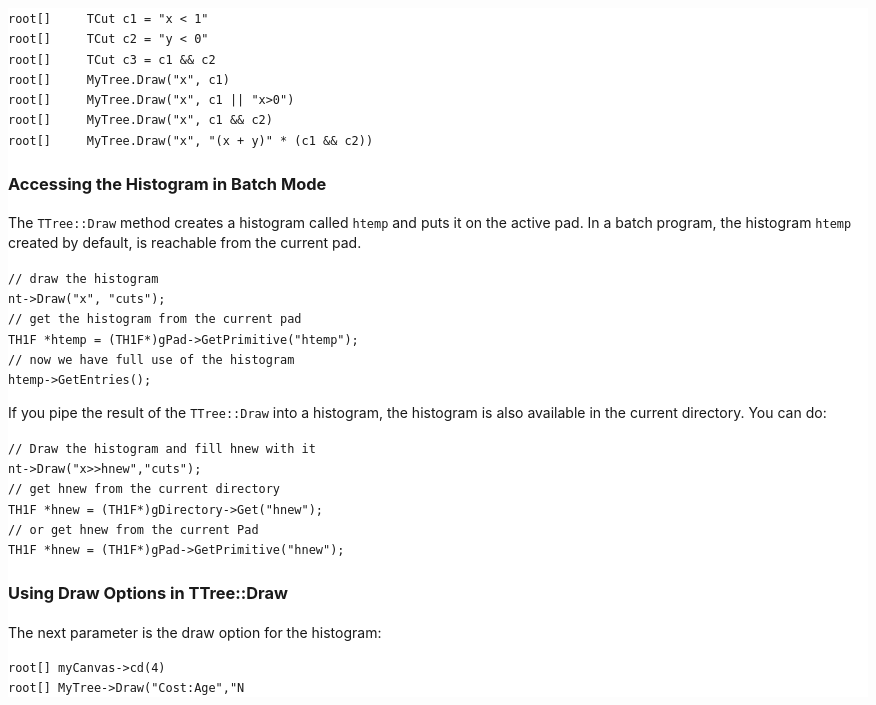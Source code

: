 ``` {.cpp}
root[]     TCut c1 = "x < 1"
root[]     TCut c2 = "y < 0"
root[]     TCut c3 = c1 && c2
root[]     MyTree.Draw("x", c1)
root[]     MyTree.Draw("x", c1 || "x>0")
root[]     MyTree.Draw("x", c1 && c2)
root[]     MyTree.Draw("x", "(x + y)" * (c1 && c2))
```

### Accessing the Histogram in Batch Mode


The `TTree::Draw` method creates a histogram called `htemp` and puts it
on the active pad. In a batch program, the histogram `htemp` created by
default, is reachable from the current pad.

``` {.cpp}
// draw the histogram
nt->Draw("x", "cuts");
// get the histogram from the current pad
TH1F *htemp = (TH1F*)gPad->GetPrimitive("htemp");
// now we have full use of the histogram
htemp->GetEntries();
```

If you pipe the result of the `TTree::Draw` into a histogram, the
histogram is also available in the current directory. You can do:

``` {.cpp}
// Draw the histogram and fill hnew with it
nt->Draw("x>>hnew","cuts");
// get hnew from the current directory
TH1F *hnew = (TH1F*)gDirectory->Get("hnew");
// or get hnew from the current Pad
TH1F *hnew = (TH1F*)gPad->GetPrimitive("hnew");
```

### Using Draw Options in TTree::Draw


The next parameter is the draw option for the histogram:

``` {.cpp}
root[] myCanvas->cd(4)
root[] MyTree->Draw("Cost:Age","N
```
